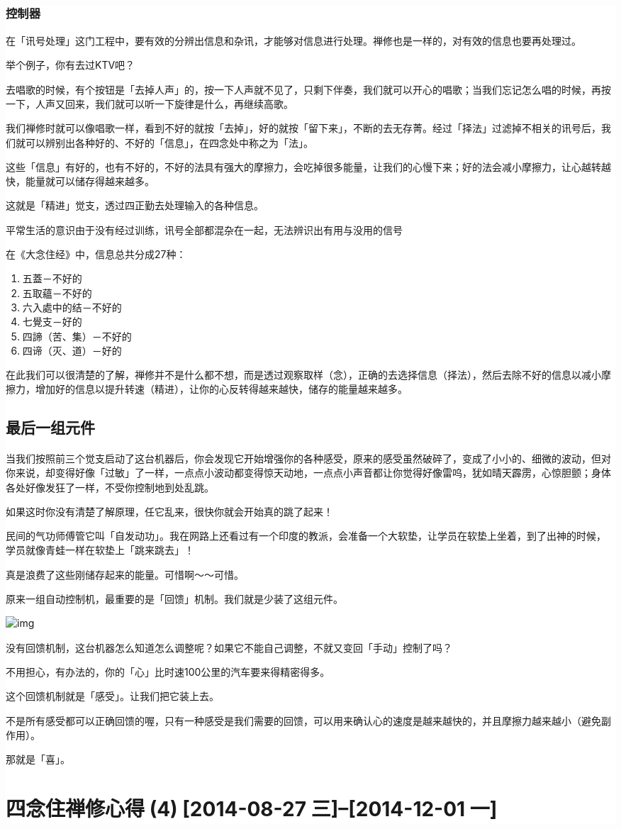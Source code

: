 
### 控制器

在「讯号处理」这门工程中，要有效的分辨出信息和杂讯，才能够对信息进行处理。禅修也是一样的，对有效的信息也要再处理过。

举个例子，你有去过KTV吧？

去唱歌的时候，有个按钮是「去掉人声」的，按一下人声就不见了，只剩下伴奏，我们就可以开心的唱歌；当我们忘记怎么唱的时候，再按一下，人声又回来，我们就可以听一下旋律是什么，再继续高歌。

我们禅修时就可以像唱歌一样，看到不好的就按「去掉」，好的就按「留下来」，不断的去无存菁。经过「择法」过滤掉不相关的讯号后，我们就可以辨别出各种好的、不好的「信息」，在四念处中称之为「法」。

这些「信息」有好的，也有不好的，不好的法具有强大的摩擦力，会吃掉很多能量，让我们的心慢下来；好的法会减小摩擦力，让心越转越快，能量就可以储存得越来越多。

这就是「精进」觉支，透过四正勤去处理输入的各种信息。

平常生活的意识由于没有经过训练，讯号全部都混杂在一起，无法辨识出有用与没用的信号

在《大念住经》中，信息总共分成27种：

1.  五蓋－不好的
2.  五取蘊－不好的
3.  六入處中的结－不好的
4.  七覺支－好的
5.  四諦（苦、集）－不好的
6.  四谛（灭、道）－好的

在此我们可以很清楚的了解，禅修并不是什么都不想，而是透过观察取样（念），正确的去选择信息（择法），然后去除不好的信息以减小摩擦力，增加好的信息以提升转速（精进），让你的心反转得越来越快，储存的能量越来越多。


<a id="最后一组元件"></a>

## 最后一组元件

当我们按照前三个觉支启动了这台机器后，你会发现它开始增强你的各种感受，原来的感受虽然破碎了，变成了小小的、细微的波动，但对你来说，却变得好像「过敏」了一样，一点点小波动都变得惊天动地，一点点小声音都让你觉得好像雷呜，犹如晴天霹雳，心惊胆颤；身体各处好像发狂了一样，不受你控制地到处乱跳。

如果这时你没有清楚了解原理，任它乱来，很快你就会开始真的跳了起来！

民间的气功师傅管它叫「自发动功」。我在网路上还看过有一个印度的教派，会准备一个大软垫，让学员在软垫上坐着，到了出神的时候，学员就像青蛙一样在软垫上「跳来跳去」！

真是浪费了这些刚储存起来的能量。可惜啊～～可惜。

原来一组自动控制机，最重要的是「回馈」机制。我们就是少装了这组元件。

![img](./img/Feedback_loop_with_descriptions.svg)

没有回馈机制，这台机器怎么知道怎么调整呢？如果它不能自己调整，不就又变回「手动」控制了吗？

不用担心，有办法的，你的「心」比时速100公里的汽车要来得精密得多。

这个回馈机制就是「感受」。让我们把它装上去。

不是所有感受都可以正确回馈的喔，只有一种感受是我们需要的回馈，可以用来确认心的速度是越来越快的，并且摩擦力越来越小（避免副作用）。

那就是「喜」。


<a id="四念住禅修心得-4"></a>

# 四念住禅修心得 (4)    <span class="timestamp-wrapper"><span class="timestamp">[2014-08-27 三]&#x2013;[2014-12-01 一]</span></span>
